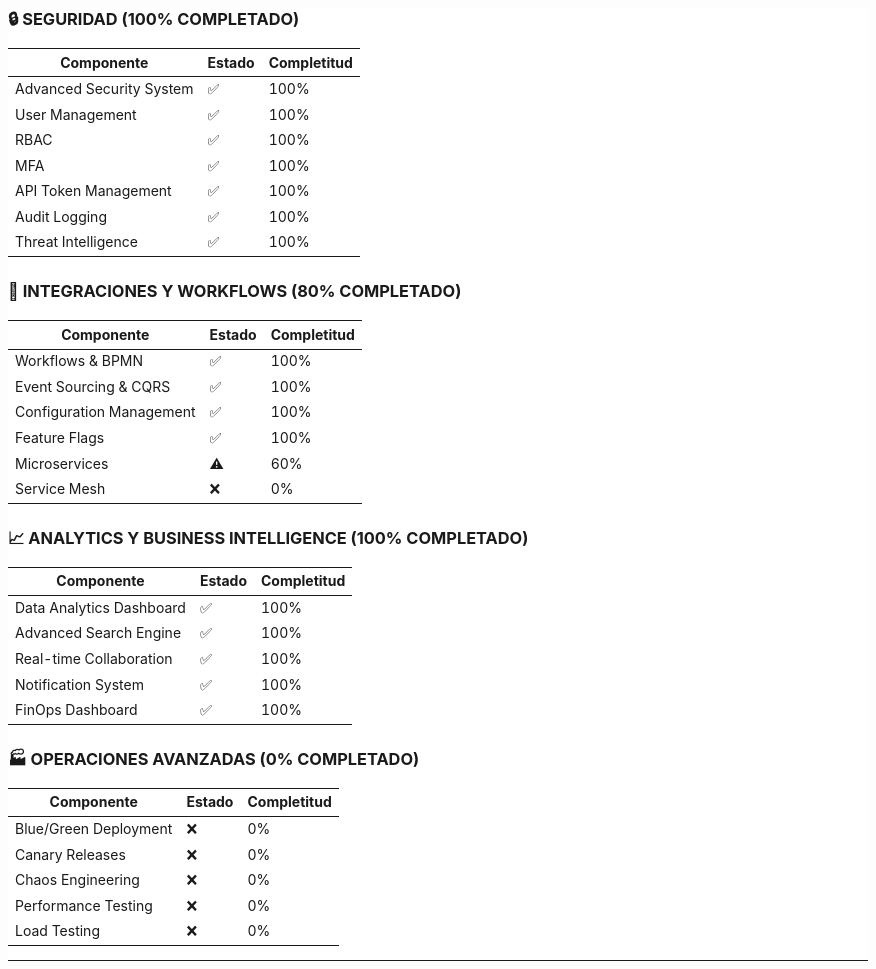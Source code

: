 ### 🔒 **SEGURIDAD (100% COMPLETADO)**

| Componente | Estado | Completitud |
|------------|--------|-------------|
| Advanced Security System | ✅ | 100% |
| User Management | ✅ | 100% |
| RBAC | ✅ | 100% |
| MFA | ✅ | 100% |
| API Token Management | ✅ | 100% |
| Audit Logging | ✅ | 100% |
| Threat Intelligence | ✅ | 100% |

### 🔄 **INTEGRACIONES Y WORKFLOWS (80% COMPLETADO)**

| Componente | Estado | Completitud |
|------------|--------|-------------|
| Workflows & BPMN | ✅ | 100% |
| Event Sourcing & CQRS | ✅ | 100% |
| Configuration Management | ✅ | 100% |
| Feature Flags | ✅ | 100% |
| Microservices | ⚠️ | 60% |
| Service Mesh | ❌ | 0% |

### 📈 **ANALYTICS Y BUSINESS INTELLIGENCE (100% COMPLETADO)**

| Componente | Estado | Completitud |
|------------|--------|-------------|
| Data Analytics Dashboard | ✅ | 100% |
| Advanced Search Engine | ✅ | 100% |
| Real-time Collaboration | ✅ | 100% |
| Notification System | ✅ | 100% |
| FinOps Dashboard | ✅ | 100% |

### 🏭 **OPERACIONES AVANZADAS (0% COMPLETADO)**

| Componente | Estado | Completitud |
|------------|--------|-------------|
| Blue/Green Deployment | ❌ | 0% |
| Canary Releases | ❌ | 0% |
| Chaos Engineering | ❌ | 0% |
| Performance Testing | ❌ | 0% |
| Load Testing | ❌ | 0% |

---